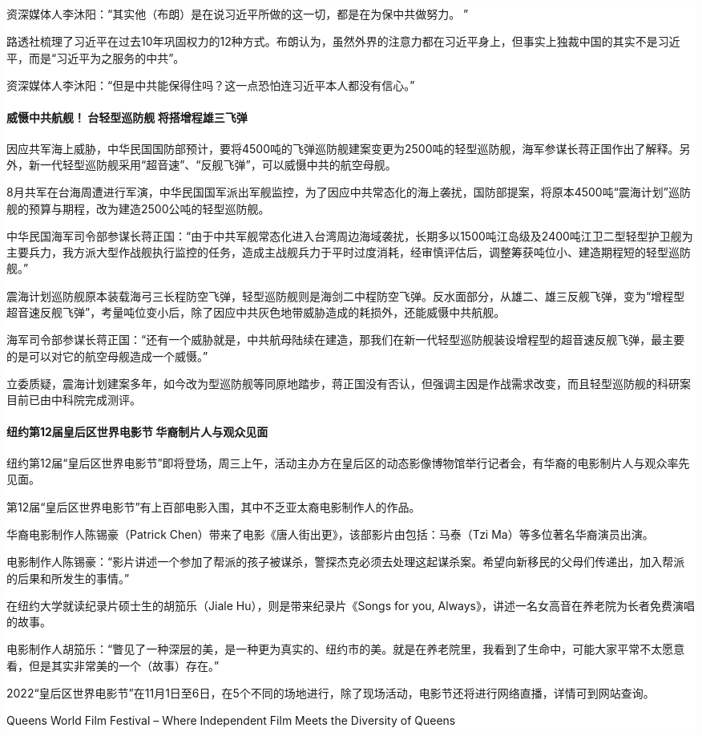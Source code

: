  资深媒体人李沐阳：“其实他（布朗）是在说习近平所做的这一切，都是在为保中共做努力。 ”
</p>
<p>
 路透社梳理了习近平在过去10年巩固权力的12种方式。布朗认为，虽然外界的注意力都在习近平身上，但事实上独裁中国的其实不是习近平，而是“习近平为之服务的中共”。
</p>
<p>
 资深媒体人李沐阳：“但是中共能保得住吗？这一点恐怕连习近平本人都没有信心。”
</p>
<h4>
 威慑中共航舰！
 <ok href="https://www.epochtimes.com/gb/tag/%E5%8F%B0%E8%BD%BB%E5%9E%8B%E5%B7%A1%E9%98%B2%E8%88%B0.html">
  台轻型巡防舰
 </ok>
 将搭增程雄三飞弹
</h4>
<p>
 因应共军海上威胁，中华民国国防部预计，要将4500吨的飞弹巡防舰建案变更为2500吨的轻型巡防舰，海军参谋长蒋正国作出了解释。另外，新一代轻型巡防舰采用“超音速”、“反舰飞弹”，可以威慑中共的航空母舰。
</p>
<p>
 8月共军在台海周遭进行军演，中华民国国军派出军舰监控，为了因应中共常态化的海上袭扰，国防部提案，将原本4500吨“震海计划”巡防舰的预算与期程，改为建造2500公吨的轻型巡防舰。
</p>
<p>
 中华民国海军司令部参谋长蒋正国：“由于中共军舰常态化进入台湾周边海域袭扰，长期多以1500吨江岛级及2400吨江卫二型轻型护卫舰为主要兵力，我方派大型作战舰执行监控的任务，造成主战舰兵力于平时过度消耗，经审慎评估后，调整筹获吨位小、建造期程短的轻型巡防舰。”
</p>
<p>
 震海计划巡防舰原本装载海弓三长程防空飞弹，轻型巡防舰则是海剑二中程防空飞弹。反水面部分，从雄二、雄三反舰飞弹，变为“增程型超音速反舰飞弹”，考量吨位变小后，除了因应中共灰色地带威胁造成的耗损外，还能威慑中共航舰。
</p>
<p>
 海军司令部参谋长蒋正国：“还有一个威胁就是，中共航母陆续在建造，那我们在新一代轻型巡防舰装设增程型的超音速反舰飞弹，最主要的是可以对它的航空母舰造成一个威慑。”
</p>
<p>
 立委质疑，震海计划建案多年，如今改为型巡防舰等同原地踏步，蒋正国没有否认，但强调主因是作战需求改变，而且轻型巡防舰的科研案目前已由中科院完成测评。
</p>
<h4>
 纽约第12届皇后区世界电影节 华裔制片人与观众见面
</h4>
<p>
 纽约第12届“皇后区世界电影节”即将登场，周三上午，活动主办方在皇后区的动态影像博物馆举行记者会，有华裔的电影制片人与观众率先见面。
</p>
<p>
 第12届“皇后区世界电影节”有上百部电影入围，其中不乏亚太裔电影制作人的作品。
</p>
<p>
 华裔电影制作人陈锡豪（Patrick Chen）带来了电影《唐人街出更》，该部影片由包括：马泰（Tzi Ma）等多位著名华裔演员出演。
</p>
<p>
 电影制作人陈锡豪：“影片讲述一个参加了帮派的孩子被谋杀，警探杰克必须去处理这起谋杀案。希望向新移民的父母们传递出，加入帮派的后果和所发生的事情。”
</p>
<p>
 在纽约大学就读纪录片硕士生的胡笳乐（Jiale Hu），则是带来纪录片《Songs for you, Always》，讲述一名女高音在养老院为长者免费演唱的故事。
</p>
<p>
 电影制作人胡笳乐：“瞥见了一种深层的美，是一种更为真实的、纽约市的美。就是在养老院里，我看到了生命中，可能大家平常不太愿意看，但是其实非常美的一个（故事）存在。”
</p>
<p>
 2022“皇后区世界电影节”在11月1日至6日，在5个不同的场地进行，除了现场活动，电影节还将进行网络直播，详情可到网站查询。
</p>
<p>
 <ok href="https://queensworldfilmfestival.org/">
  Queens World Film Festival – Where Independent Film Meets the Diversity of Queens